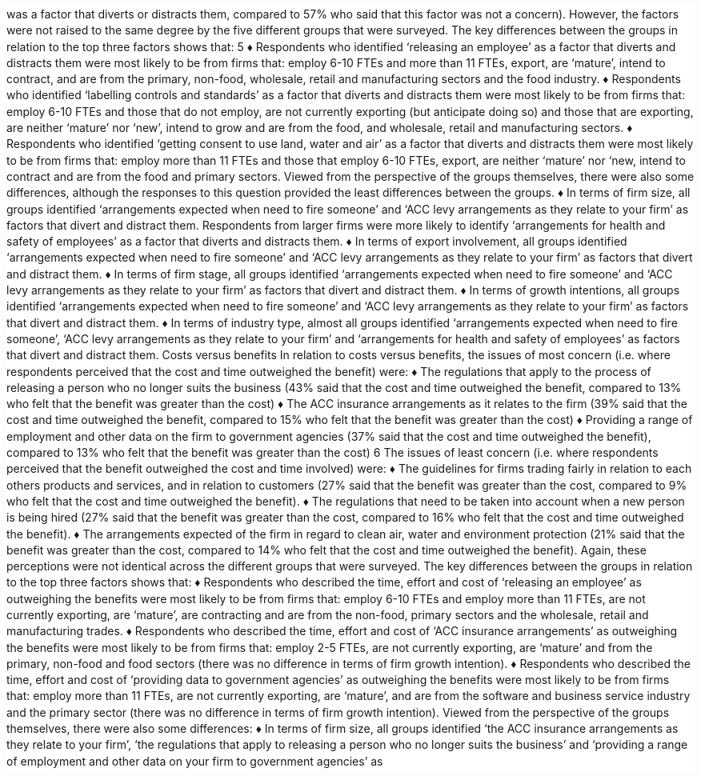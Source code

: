 was a factor that diverts or distracts them, compared to 57% who said that this factor was not a concern). However, the factors were not raised to the same degree by the five different groups that were surveyed. The key differences between the groups in relation to the top three factors shows that: 5 ♦ Respondents who identified ‘releasing an employee’ as a factor that diverts and distracts them were most likely to be from firms that: employ 6-10 FTEs and more than 11 FTEs, export, are ‘mature’, intend to contract, and are from the primary, non-food, wholesale, retail and manufacturing sectors and the food industry. ♦ Respondents who identified ‘labelling controls and standards’ as a factor that diverts and distracts them were most likely to be from firms that: employ 6-10 FTEs and those that do not employ, are not currently exporting (but anticipate doing so) and those that are exporting, are neither ‘mature’ nor ‘new’, intend to grow and are from the food, and wholesale, retail and manufacturing sectors. ♦ Respondents who identified ‘getting consent to use land, water and air’ as a factor that diverts and distracts them were most likely to be from firms that: employ more than 11 FTEs and those that employ 6-10 FTEs, export, are neither ‘mature’ nor ‘new, intend to contract and are from the food and primary sectors. Viewed from the perspective of the groups themselves, there were also some differences, although the responses to this question provided the least differences between the groups. ♦ In terms of firm size, all groups identified ‘arrangements expected when need to fire someone’ and ‘ACC levy arrangements as they relate to your firm’ as factors that divert and distract them. Respondents from larger firms were more likely to identify ‘arrangements for health and safety of employees’ as a factor that diverts and distracts them. ♦ In terms of export involvement, all groups identified ‘arrangements expected when need to fire someone’ and ‘ACC levy arrangements as they relate to your firm’ as factors that divert and distract them. ♦ In terms of firm stage, all groups identified ‘arrangements expected when need to fire someone’ and ‘ACC levy arrangements as they relate to your firm’ as factors that divert and distract them. ♦ In terms of growth intentions, all groups identified ‘arrangements expected when need to fire someone’ and ‘ACC levy arrangements as they relate to your firm’ as factors that divert and distract them. ♦ In terms of industry type, almost all groups identified ‘arrangements expected when need to fire someone’, ‘ACC levy arrangements as they relate to your firm’ and ‘arrangements for health and safety of employees’ as factors that divert and distract them. Costs versus benefits In relation to costs versus benefits, the issues of most concern (i.e. where respondents perceived that the cost and time outweighed the benefit) were: ♦ The regulations that apply to the process of releasing a person who no longer suits the business (43% said that the cost and time outweighed the benefit, compared to 13% who felt that the benefit was greater than the cost) ♦ The ACC insurance arrangements as it relates to the firm (39% said that the cost and time outweighed the benefit, compared to 15% who felt that the benefit was greater than the cost) ♦ Providing a range of employment and other data on the firm to government agencies (37% said that the cost and time outweighed the benefit), compared to 13% who felt that the benefit was greater than the cost) 6 The issues of least concern (i.e. where respondents perceived that the benefit outweighed the cost and time involved) were: ♦ The guidelines for firms trading fairly in relation to each others products and services, and in relation to customers (27% said that the benefit was greater than the cost, compared to 9% who felt that the cost and time outweighed the benefit). ♦ The regulations that need to be taken into account when a new person is being hired (27% said that the benefit was greater than the cost, compared to 16% who felt that the cost and time outweighed the benefit). ♦ The arrangements expected of the firm in regard to clean air, water and environment protection (21% said that the benefit was greater than the cost, compared to 14% who felt that the cost and time outweighed the benefit). Again, these perceptions were not identical across the different groups that were surveyed. The key differences between the groups in relation to the top three factors shows that: ♦ Respondents who described the time, effort and cost of ‘releasing an employee’ as outweighing the benefits were most likely to be from firms that: employ 6-10 FTEs and employ more than 11 FTEs, are not currently exporting, are ‘mature’, are contracting and are from the non-food, primary sectors and the wholesale, retail and manufacturing trades. ♦ Respondents who described the time, effort and cost of ‘ACC insurance arrangements’ as outweighing the benefits were most likely to be from firms that: employ 2-5 FTEs, are not currently exporting, are ‘mature’ and from the primary, non-food and food sectors (there was no difference in terms of firm growth intention). ♦ Respondents who described the time, effort and cost of ‘providing data to government agencies’ as outweighing the benefits were most likely to be from firms that: employ more than 11 FTEs, are not currently exporting, are ‘mature’, and are from the software and business service industry and the primary sector (there was no difference in terms of firm growth intention). Viewed from the perspective of the groups themselves, there were also some differences: ♦ In terms of firm size, all groups identified ‘the ACC insurance arrangements as they relate to your firm’, ‘the regulations that apply to releasing a person who no longer suits the business’ and ‘providing a range of employment and other data on your firm to government agencies’ as